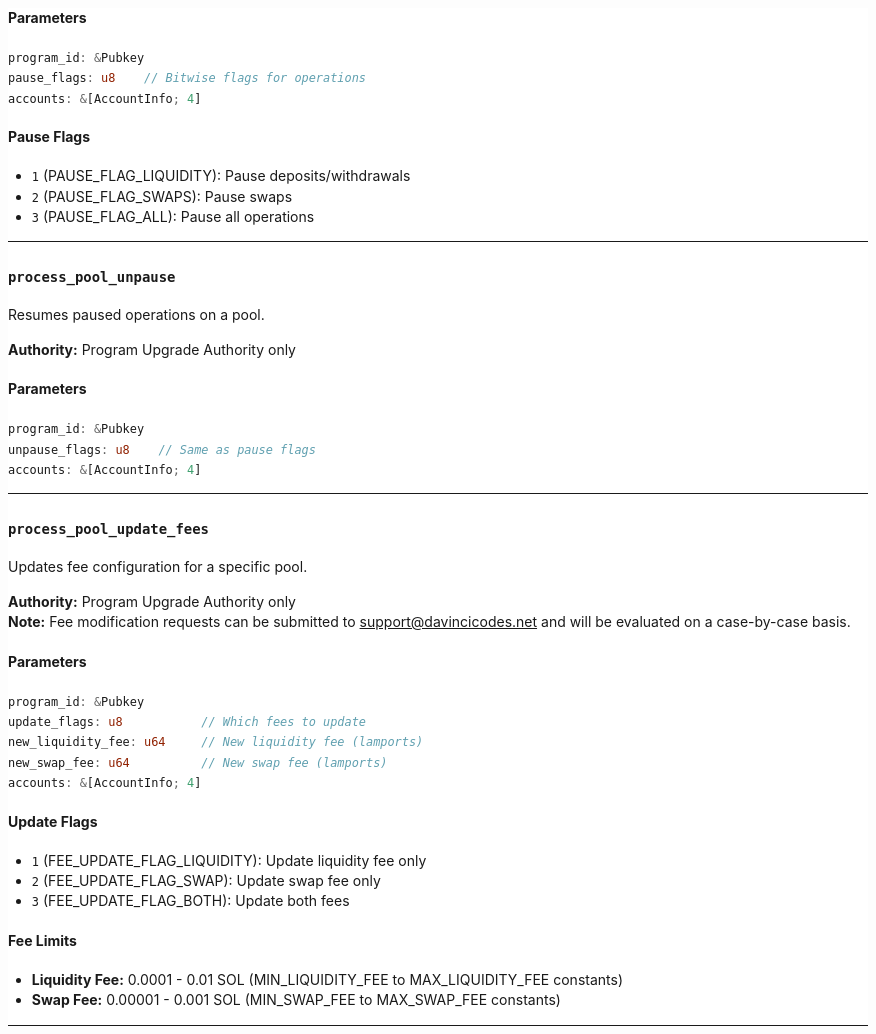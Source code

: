 #### Parameters
```rust
program_id: &Pubkey
pause_flags: u8    // Bitwise flags for operations
accounts: &[AccountInfo; 4]
```

#### Pause Flags
- `1` (PAUSE_FLAG_LIQUIDITY): Pause deposits/withdrawals
- `2` (PAUSE_FLAG_SWAPS): Pause swaps
- `3` (PAUSE_FLAG_ALL): Pause all operations

---

### `process_pool_unpause`

Resumes paused operations on a pool.

**Authority:** Program Upgrade Authority only

#### Parameters
```rust
program_id: &Pubkey
unpause_flags: u8    // Same as pause flags
accounts: &[AccountInfo; 4]
```

---

### `process_pool_update_fees`

Updates fee configuration for a specific pool.

**Authority:** Program Upgrade Authority only  
**Note:** Fee modification requests can be submitted to support@davincicodes.net and will be evaluated on a case-by-case basis.

#### Parameters
```rust
program_id: &Pubkey
update_flags: u8           // Which fees to update
new_liquidity_fee: u64     // New liquidity fee (lamports)
new_swap_fee: u64          // New swap fee (lamports)
accounts: &[AccountInfo; 4]
```

#### Update Flags
- `1` (FEE_UPDATE_FLAG_LIQUIDITY): Update liquidity fee only
- `2` (FEE_UPDATE_FLAG_SWAP): Update swap fee only
- `3` (FEE_UPDATE_FLAG_BOTH): Update both fees

#### Fee Limits
- **Liquidity Fee:** 0.0001 - 0.01 SOL (MIN_LIQUIDITY_FEE to MAX_LIQUIDITY_FEE constants)
- **Swap Fee:** 0.00001 - 0.001 SOL (MIN_SWAP_FEE to MAX_SWAP_FEE constants)

---
